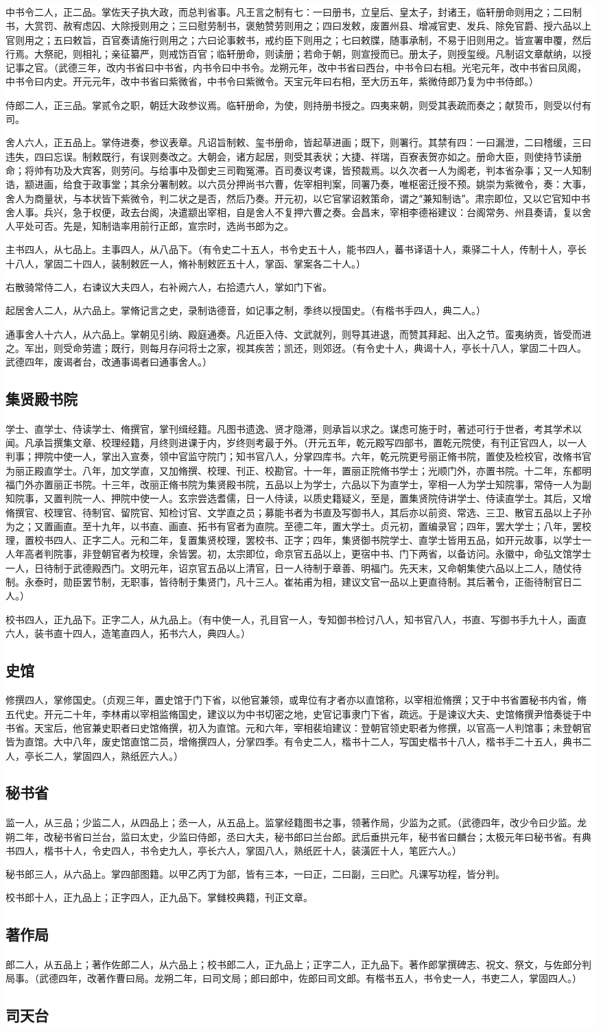 中书令二人，正二品。掌佐天子执大政，而总判省事。凡王言之制有七：一曰册书，立皇后、皇太子，封诸王，临轩册命则用之；二曰制书，大赏罚、赦宥虑囚、大除授则用之；三曰慰劳制书，褒勉赞劳则用之；四曰发敕，废置州县、增减官吏、发兵、除免官爵、授六品以上官则用之；五曰敕旨，百官奏请施行则用之；六曰论事敕书，戒约臣下则用之；七曰敕牒，随事承制，不易于旧则用之。皆宣署申覆，然后行焉。大祭祀，则相礼；亲征纂严，则戒饬百官；临轩册命，则读册；若命于朝，则宣授而已。册太子，则授玺绶。凡制诏文章献纳，以授记事之官。（武德三年，改内书省曰中书省，内书令曰中书令。龙朔元年，改中书省曰西台，中书令曰右相。光宅元年，改中书省曰凤阁，中书令曰内史。开元元年，改中书省曰紫微省，中书令曰紫微令。天宝元年曰右相，至大历五年，紫微侍郎乃复为中书侍郎。）

侍郎二人，正三品。掌贰令之职，朝廷大政参议焉。临轩册命，为使，则持册书授之。四夷来朝，则受其表疏而奏之；献贽币，则受以付有司。

舍人六人，正五品上。掌侍进奏，参议表章。凡诏旨制敕、玺书册命，皆起草进画；既下，则署行。其禁有四：一曰漏泄，二曰稽缓，三曰违失，四曰忘误。制敕既行，有误则奏改之。大朝会，诸方起居，则受其表状；大捷、祥瑞，百寮表贺亦如之。册命大臣，则使持节读册命；将帅有功及大宾客，则劳问。与给事中及御史三司鞫冤滞。百司奏议考课，皆预裁焉。以久次者一人为阁老，判本省杂事；又一人知制诰，颛进画，给食于政事堂；其余分署制敕。以六员分押尚书六曹，佐宰相判案，同署乃奏，唯枢密迁授不预。姚崇为紫微令，奏：大事，舍人为商量状，与本状皆下紫微令，判二状之是否，然后乃奏。开元初，以它官掌诏敕策命，谓之“兼知制诰”。肃宗即位，又以它官知中书舍人事。兵兴，急于权便，政去台阁，决遣颛出宰相，自是舍人不复押六曹之奏。会昌末，宰相李德裕建议：台阁常务、州县奏请，复以舍人平处可否。先是，知制诰率用前行正郎，宣宗时，选尚书郎为之。

主书四人，从七品上。主事四人，从八品下。（有令史二十五人，书令史五十人，能书四人，蕃书译语十人，乘驿二十人，传制十人，亭长十八人，掌固二十四人，装制敕匠一人，脩补制敕匠五十人，掌函、掌案各二十人。）

右散骑常侍二人，右谏议大夫四人，右补阙六人，右拾遗六人，掌如门下省。

起居舍人二人，从六品上。掌脩记言之史，录制诰德音，如记事之制，季终以授国史。（有楷书手四人，典二人。）

通事舍人十六人，从六品上。掌朝见引纳、殿庭通奏。凡近臣入侍、文武就列，则导其进退，而赞其拜起、出入之节。蛮夷纳贡，皆受而进之。军出，则受命劳遣；既行，则每月存问将士之家，视其疾苦；凯还，则郊迓。（有令史十人，典谒十人，亭长十八人，掌固二十四人。武德四年，废谒者台，改通事谒者曰通事舍人。）

## 集贤殿书院

学士、直学士、侍读学士、脩撰官，掌刊缉经籍。凡图书遗逸、贤才隐滞，则承旨以求之。谋虑可施于时，著述可行于世者，考其学术以闻。凡承旨撰集文章、校理经籍，月终则进课于内，岁终则考最于外。（开元五年，乾元殿写四部书，置乾元院使，有刊正官四人，以一人判事；押院中使一人，掌出入宣奏，领中官监守院门；知书官八人，分掌四库书。六年，乾元院更号丽正脩书院，置使及检校官，改脩书官为丽正殿直学士。八年，加文学直，又加脩撰、校理、刊正、校勘官。十一年，置丽正院脩书学士；光顺门外，亦置书院。十二年，东都明福门外亦置丽正书院。十三年，改丽正脩书院为集贤殿书院，五品以上为学士，六品以下为直学士，宰相一人为学士知院事，常侍一人为副知院事，又置判院一人、押院中使一人。玄宗尝选耆儒，日一人侍读，以质史籍疑义，至是，置集贤院侍讲学士、侍读直学士。其后，又增脩撰官、校理官、待制官、留院官、知检讨官、文学直之员；募能书者为书直及写御书人，其后亦以前资、常选、三卫、散官五品以上子孙为之；又置画直。至十九年，以书直、画直、拓书有官者为直院。至德二年，置大学士。贞元初，置编录官；四年，罢大学士；八年，罢校理，置校书四人、正字二人。元和二年，复置集贤校理，罢校书、正字；四年，集贤御书院学士、直学士皆用五品，如开元故事，以学士一人年高者判院事，非登朝官者为校理，余皆罢。初，太宗即位，命京官五品以上，更宿中书、门下两省，以备访问。永徽中，命弘文馆学士一人，日待制于武德殿西门。文明元年，诏京官五品以上清官，日一人待制于章善、明福门。先天末，又命朝集使六品以上二人，随仗待制。永泰时，勋臣罢节制，无职事，皆待制于集贤门，凡十三人。崔祐甫为相，建议文官一品以上更直待制。其后著令，正衙待制官日二人。）

校书四人，正九品下。正字二人，从九品上。（有中使一人，孔目官一人，专知御书检讨八人，知书官八人，书直、写御书手九十人，画直六人，装书直十四人，造笔直四人，拓书六人，典四人。）

## 史馆

修撰四人，掌修国史。（贞观三年，置史馆于门下省，以他官兼领，或卑位有才者亦以直馆称，以宰相涖脩撰；又于中书省置秘书内省，脩五代史。开元二十年，李林甫以宰相监脩国史，建议以为中书切密之地，史官记事隶门下省，疏远。于是谏议大夫、史馆脩撰尹愔奏徙于中书省。天宝后，他官兼史职者曰史馆脩撰，初入为直馆。元和六年，宰相裴垍建议：登朝官领史职者为修撰，以官高一人判馆事；未登朝官皆为直馆。大中八年，废史馆直馆二员，增脩撰四人，分掌四季。有令史二人，楷书十二人，写国史楷书十八人，楷书手二十五人，典书二人，亭长二人，掌固四人，熟纸匠六人。）

## 秘书省

监一人，从三品；少监二人，从四品上；丞一人，从五品上。监掌经籍图书之事，领著作局，少监为之贰。（武德四年，改少令曰少监。龙朔二年，改秘书省曰兰台，监曰太史，少监曰侍郎，丞曰大夫，秘书郎曰兰台郎。武后垂拱元年，秘书省曰麟台；太极元年曰秘书省。有典书四人，楷书十人，令史四人，书令史九人，亭长六人，掌固八人，熟纸匠十人，装潢匠十人，笔匠六人。）

秘书郎三人，从六品上。掌四部图籍。以甲乙丙丁为部，皆有三本，一曰正，二曰副，三曰贮。凡课写功程，皆分判。

校书郎十人，正九品上；正字四人，正九品下。掌雠校典籍，刊正文章。

## 著作局

郎二人，从五品上；著作佐郎二人，从六品上；校书郎二人，正九品上；正字二人，正九品下。著作郎掌撰碑志、祝文、祭文，与佐郎分判局事。（武德四年，改著作曹曰局。龙朔二年，曰司文局；郎曰郎中，佐郎曰司文郎。有楷书五人，书令史一人，书吏二人，掌固四人。）

## 司天台
